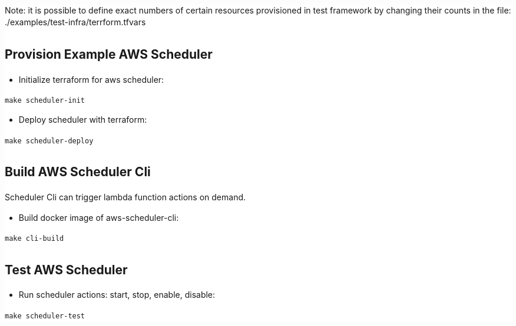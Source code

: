 Note: it is possible to define exact numbers of certain resources provisioned in test framework by changing their counts in the file:  
./examples/test-infra/terrform.tfvars

## Provision Example AWS Scheduler 

* Initialize terraform for aws scheduler:
```
make scheduler-init
```

* Deploy scheduler with terraform:
```
make scheduler-deploy
```
## Build AWS Scheduler Cli

Scheduler Cli can trigger lambda function actions on demand.  
* Build docker image of aws-scheduler-cli:
```
make cli-build 
```
## Test AWS Scheduler

* Run scheduler actions: start, stop, enable, disable:
```
make scheduler-test 
```


